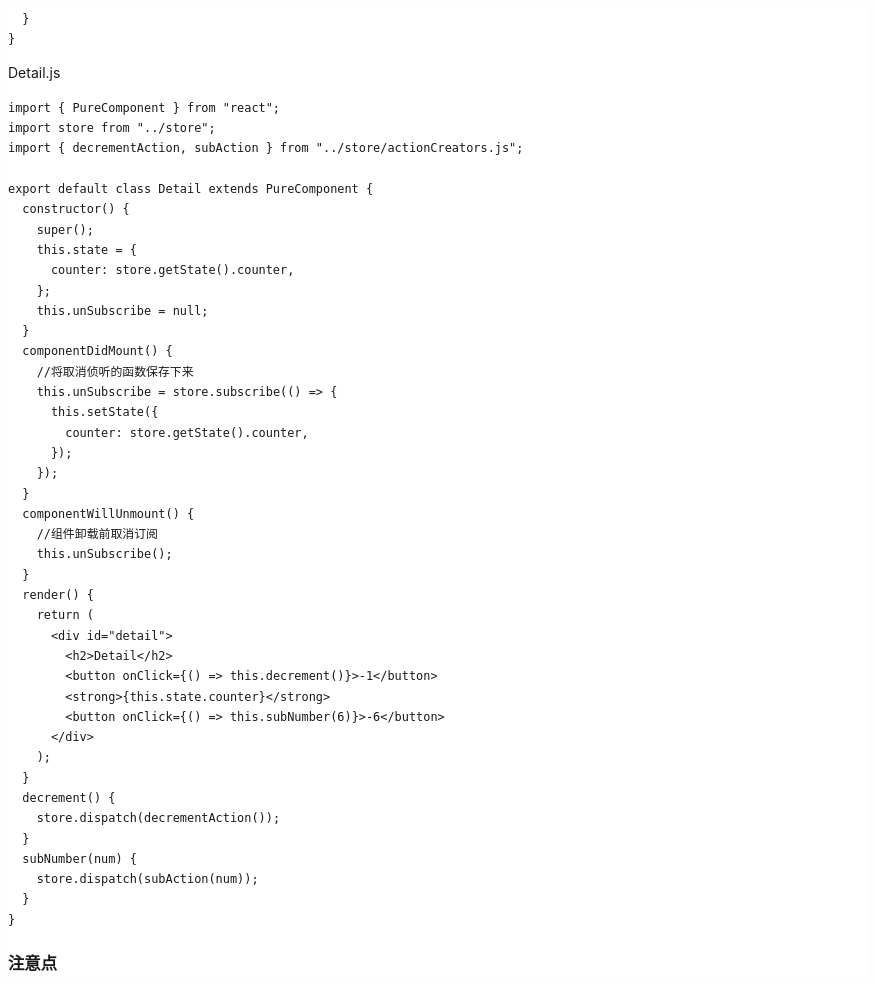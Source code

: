 ```
  }
}
```

Detail.js

```
import { PureComponent } from "react";
import store from "../store";
import { decrementAction, subAction } from "../store/actionCreators.js";

export default class Detail extends PureComponent {
  constructor() {
    super();
    this.state = {
      counter: store.getState().counter,
    };
    this.unSubscribe = null;
  }
  componentDidMount() {
  	//将取消侦听的函数保存下来
    this.unSubscribe = store.subscribe(() => {
      this.setState({
        counter: store.getState().counter,
      });
    });
  }
  componentWillUnmount() {
    //组件卸载前取消订阅
    this.unSubscribe();
  }
  render() {
    return (
      <div id="detail">
        <h2>Detail</h2>
        <button onClick={() => this.decrement()}>-1</button>
        <strong>{this.state.counter}</strong>
        <button onClick={() => this.subNumber(6)}>-6</button>
      </div>
    );
  }
  decrement() {
    store.dispatch(decrementAction());
  }
  subNumber(num) {
    store.dispatch(subAction(num));
  }
}
```

### 注意点
